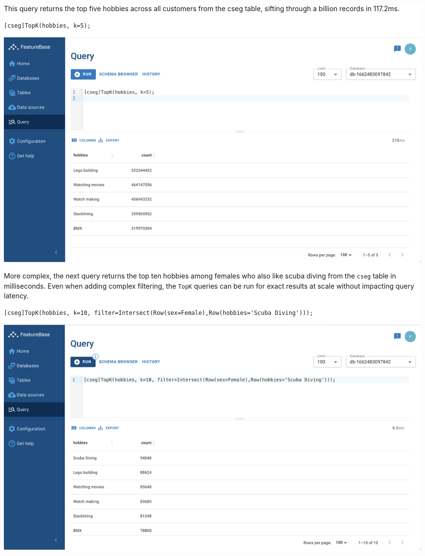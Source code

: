 This query returns the top five hobbies across all customers from the cseg table, sifting through a billion records in 117.2ms.

```
[cseg]TopK(hobbies, k=5);
```
![Figure 16. TOP K Query](/img/quick-start-guide/cloud/query_topk.png)


More complex, the next query returns the top ten hobbies among females who also like scuba diving from the ```cseg``` table in milliseconds. Even when adding complex filtering, the ```TopK``` queries can be run for exact results at scale without impacting query latency.

```
[cseg]TopK(hobbies, k=10, filter=Intersect(Row(sex=Female),Row(hobbies='Scuba Diving')));
```

![Figure 17. TOP K Query with Filters](/img/quick-start-guide/cloud/query_topk_filter.png)
